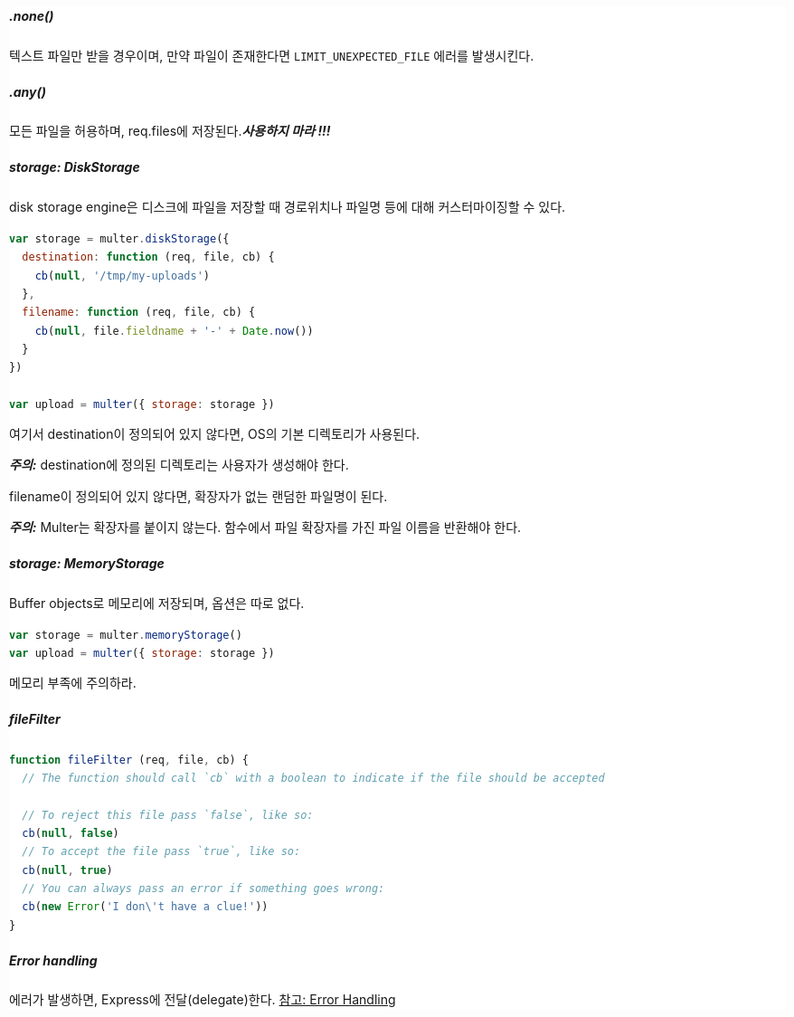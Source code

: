 ##### .none()
텍스트 파일만 받을 경우이며, 만약 파일이 존재한다면 `LIMIT_UNEXPECTED_FILE` 에러를 발생시킨다.

##### .any()
모든 파일을 허용하며, req.files에 저장된다.***사용하지 마라 !!!***


##### storage: DiskStorage
disk storage engine은 디스크에 파일을 저장할 때 경로위치나 파일명 등에 대해 커스터마이징할 수 있다.

```javascript
var storage = multer.diskStorage({
  destination: function (req, file, cb) {
    cb(null, '/tmp/my-uploads')
  },
  filename: function (req, file, cb) {
    cb(null, file.fieldname + '-' + Date.now())
  }
})

var upload = multer({ storage: storage })
```
여기서 destination이 정의되어 있지 않다면, OS의 기본 디렉토리가 사용된다.<br>

***주의:*** destination에 정의된 디렉토리는 사용자가 생성해야 한다.

filename이 정의되어 있지 않다면, 확장자가 없는 랜덤한 파일명이 된다.

***주의:*** Multer는 확장자를 붙이지 않는다. 함수에서 파일 확장자를 가진 파일 이름을 반환해야 한다.



##### storage: MemoryStorage
Buffer objects로 메모리에 저장되며, 옵션은 따로 없다.

```javascript
var storage = multer.memoryStorage()
var upload = multer({ storage: storage })
```
메모리 부족에 주의하라.

##### fileFilter
```javascript
function fileFilter (req, file, cb) {
  // The function should call `cb` with a boolean to indicate if the file should be accepted

  // To reject this file pass `false`, like so:
  cb(null, false)
  // To accept the file pass `true`, like so:
  cb(null, true)
  // You can always pass an error if something goes wrong:
  cb(new Error('I don\'t have a clue!'))
}
```

##### Error handling
에러가 발생하면, Express에 전달(delegate)한다. [참고: Error Handling](http://expressjs.com/en/guide/error-handling.html)

